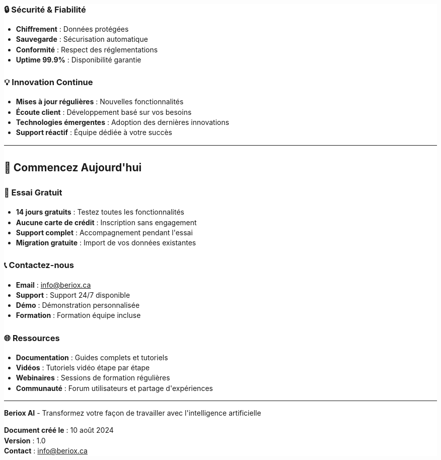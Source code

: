 ### **🔒 Sécurité & Fiabilité**
- **Chiffrement** : Données protégées
- **Sauvegarde** : Sécurisation automatique
- **Conformité** : Respect des réglementations
- **Uptime 99.9%** : Disponibilité garantie

### **💡 Innovation Continue**
- **Mises à jour régulières** : Nouvelles fonctionnalités
- **Écoute client** : Développement basé sur vos besoins
- **Technologies émergentes** : Adoption des dernières innovations
- **Support réactif** : Équipe dédiée à votre succès

---

## 🎯 **Commencez Aujourd'hui**

### **🚀 Essai Gratuit**
- **14 jours gratuits** : Testez toutes les fonctionnalités
- **Aucune carte de crédit** : Inscription sans engagement
- **Support complet** : Accompagnement pendant l'essai
- **Migration gratuite** : Import de vos données existantes

### **📞 Contactez-nous**
- **Email** : info@beriox.ca
- **Support** : Support 24/7 disponible
- **Démo** : Démonstration personnalisée
- **Formation** : Formation équipe incluse

### **🌐 Ressources**
- **Documentation** : Guides complets et tutoriels
- **Vidéos** : Tutoriels vidéo étape par étape
- **Webinaires** : Sessions de formation régulières
- **Communauté** : Forum utilisateurs et partage d'expériences

---

**Beriox AI** - Transformez votre façon de travailler avec l'intelligence artificielle

**Document créé le** : 10 août 2024  
**Version** : 1.0  
**Contact** : info@beriox.ca

